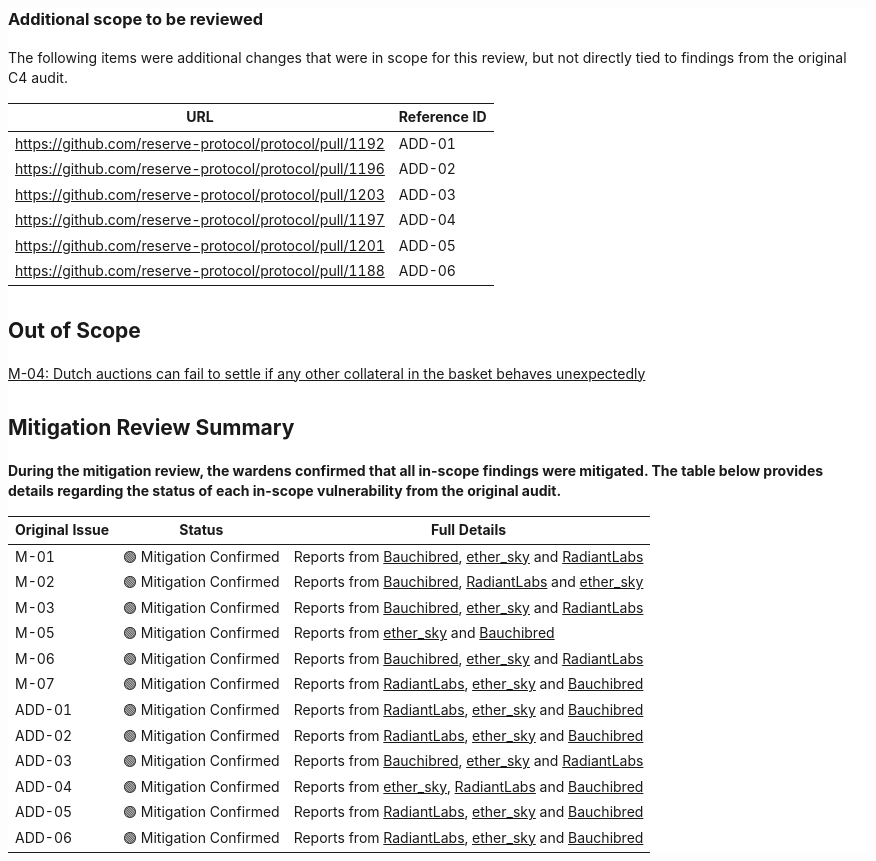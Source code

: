### Additional scope to be reviewed

The following items were additional changes that were in scope for this review, but not directly tied to findings from the original C4 audit.

| URL                                                    | Reference ID |
| ------------------------------------------------------ | ------------- |
| https://github.com/reserve-protocol/protocol/pull/1192 | ADD-01 |
| https://github.com/reserve-protocol/protocol/pull/1196 | ADD-02 |
| https://github.com/reserve-protocol/protocol/pull/1203 | ADD-03 |
| https://github.com/reserve-protocol/protocol/pull/1197 | ADD-04 |
| https://github.com/reserve-protocol/protocol/pull/1201 | ADD-05 |
| https://github.com/reserve-protocol/protocol/pull/1188 | ADD-06 |

## Out of Scope

[M-04: Dutch auctions can fail to settle if any other collateral in the basket behaves unexpectedly](https://github.com/code-423n4/2024-07-reserve-findings/issues/32)


## Mitigation Review Summary

**During the mitigation review, the wardens confirmed that all in-scope findings were mitigated. The table below provides details regarding the status of each in-scope vulnerability from the original audit.**

| Original Issue | Status | Full Details |
| ----------- | ------------- | ----------- |
| M-01 |  🟢 Mitigation Confirmed | Reports from [Bauchibred](https://github.com/code-423n4/2024-09-reserve-mitigation-findings/issues/2), [ether_sky](https://github.com/code-423n4/2024-09-reserve-mitigation-findings/issues/24) and [RadiantLabs](https://github.com/code-423n4/2024-09-reserve-mitigation-findings/issues/14) |
| M-02 |  🟢 Mitigation Confirmed | Reports from [Bauchibred](https://github.com/code-423n4/2024-09-reserve-mitigation-findings/issues/3), [RadiantLabs](https://github.com/code-423n4/2024-09-reserve-mitigation-findings/issues/37) and [ether_sky](https://github.com/code-423n4/2024-09-reserve-mitigation-findings/issues/25) |
| M-03 |  🟢 Mitigation Confirmed | Reports from [Bauchibred](https://github.com/code-423n4/2024-09-reserve-mitigation-findings/issues/4), [ether_sky](https://github.com/code-423n4/2024-09-reserve-mitigation-findings/issues/26) and [RadiantLabs](https://github.com/code-423n4/2024-09-reserve-mitigation-findings/issues/15) |
| M-05 |  🟢 Mitigation Confirmed | Reports from [ether_sky](https://github.com/code-423n4/2024-09-reserve-mitigation-findings/issues/27) and [Bauchibred](https://github.com/code-423n4/2024-09-reserve-mitigation-findings/issues/5) |
| M-06 |  🟢 Mitigation Confirmed | Reports from [Bauchibred](https://github.com/code-423n4/2024-09-reserve-mitigation-findings/issues/6), [ether_sky](https://github.com/code-423n4/2024-09-reserve-mitigation-findings/issues/28) and [RadiantLabs](https://github.com/code-423n4/2024-09-reserve-mitigation-findings/issues/22) |
| M-07 |  🟢 Mitigation Confirmed | Reports from [RadiantLabs](https://github.com/code-423n4/2024-09-reserve-mitigation-findings/issues/17), [ether_sky](https://github.com/code-423n4/2024-09-reserve-mitigation-findings/issues/29) and [Bauchibred](https://github.com/code-423n4/2024-09-reserve-mitigation-findings/issues/7) |
| ADD-01 |  🟢 Mitigation Confirmed | Reports from [RadiantLabs](https://github.com/code-423n4/2024-09-reserve-mitigation-findings/issues/18), [ether_sky](https://github.com/code-423n4/2024-09-reserve-mitigation-findings/issues/30) and [Bauchibred](https://github.com/code-423n4/2024-09-reserve-mitigation-findings/issues/8) |
| ADD-02 |  🟢 Mitigation Confirmed | Reports from [RadiantLabs](https://github.com/code-423n4/2024-09-reserve-mitigation-findings/issues/19), [ether_sky](https://github.com/code-423n4/2024-09-reserve-mitigation-findings/issues/31) and [Bauchibred](https://github.com/code-423n4/2024-09-reserve-mitigation-findings/issues/9) |
| ADD-03 |  🟢 Mitigation Confirmed | Reports from [Bauchibred](https://github.com/code-423n4/2024-09-reserve-mitigation-findings/issues/10), [ether_sky](https://github.com/code-423n4/2024-09-reserve-mitigation-findings/issues/32) and [RadiantLabs](https://github.com/code-423n4/2024-09-reserve-mitigation-findings/issues/20) |
| ADD-04 |  🟢 Mitigation Confirmed | Reports from [ether_sky](https://github.com/code-423n4/2024-09-reserve-mitigation-findings/issues/33), [RadiantLabs](https://github.com/code-423n4/2024-09-reserve-mitigation-findings/issues/38) and [Bauchibred](https://github.com/code-423n4/2024-09-reserve-mitigation-findings/issues/11) |
| ADD-05 |  🟢 Mitigation Confirmed | Reports from [RadiantLabs](https://github.com/code-423n4/2024-09-reserve-mitigation-findings/issues/21), [ether_sky](https://github.com/code-423n4/2024-09-reserve-mitigation-findings/issues/34) and [Bauchibred](https://github.com/code-423n4/2024-09-reserve-mitigation-findings/issues/12) |
| ADD-06 |  🟢 Mitigation Confirmed | Reports from [RadiantLabs](https://github.com/code-423n4/2024-09-reserve-mitigation-findings/issues/36), [ether_sky](https://github.com/code-423n4/2024-09-reserve-mitigation-findings/issues/35) and [Bauchibred](https://github.com/code-423n4/2024-09-reserve-mitigation-findings/issues/13) |
  